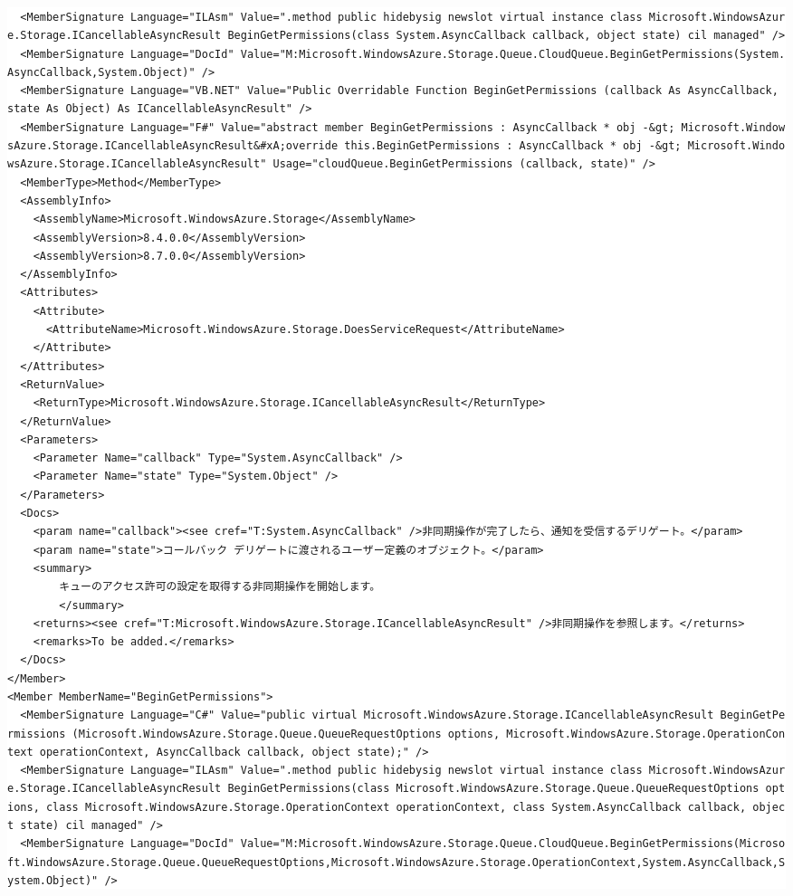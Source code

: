       <MemberSignature Language="ILAsm" Value=".method public hidebysig newslot virtual instance class Microsoft.WindowsAzure.Storage.ICancellableAsyncResult BeginGetPermissions(class System.AsyncCallback callback, object state) cil managed" />
      <MemberSignature Language="DocId" Value="M:Microsoft.WindowsAzure.Storage.Queue.CloudQueue.BeginGetPermissions(System.AsyncCallback,System.Object)" />
      <MemberSignature Language="VB.NET" Value="Public Overridable Function BeginGetPermissions (callback As AsyncCallback, state As Object) As ICancellableAsyncResult" />
      <MemberSignature Language="F#" Value="abstract member BeginGetPermissions : AsyncCallback * obj -&gt; Microsoft.WindowsAzure.Storage.ICancellableAsyncResult&#xA;override this.BeginGetPermissions : AsyncCallback * obj -&gt; Microsoft.WindowsAzure.Storage.ICancellableAsyncResult" Usage="cloudQueue.BeginGetPermissions (callback, state)" />
      <MemberType>Method</MemberType>
      <AssemblyInfo>
        <AssemblyName>Microsoft.WindowsAzure.Storage</AssemblyName>
        <AssemblyVersion>8.4.0.0</AssemblyVersion>
        <AssemblyVersion>8.7.0.0</AssemblyVersion>
      </AssemblyInfo>
      <Attributes>
        <Attribute>
          <AttributeName>Microsoft.WindowsAzure.Storage.DoesServiceRequest</AttributeName>
        </Attribute>
      </Attributes>
      <ReturnValue>
        <ReturnType>Microsoft.WindowsAzure.Storage.ICancellableAsyncResult</ReturnType>
      </ReturnValue>
      <Parameters>
        <Parameter Name="callback" Type="System.AsyncCallback" />
        <Parameter Name="state" Type="System.Object" />
      </Parameters>
      <Docs>
        <param name="callback"><see cref="T:System.AsyncCallback" />非同期操作が完了したら、通知を受信するデリゲート。</param>
        <param name="state">コールバック デリゲートに渡されるユーザー定義のオブジェクト。</param>
        <summary>
            キューのアクセス許可の設定を取得する非同期操作を開始します。
            </summary>
        <returns><see cref="T:Microsoft.WindowsAzure.Storage.ICancellableAsyncResult" />非同期操作を参照します。</returns>
        <remarks>To be added.</remarks>
      </Docs>
    </Member>
    <Member MemberName="BeginGetPermissions">
      <MemberSignature Language="C#" Value="public virtual Microsoft.WindowsAzure.Storage.ICancellableAsyncResult BeginGetPermissions (Microsoft.WindowsAzure.Storage.Queue.QueueRequestOptions options, Microsoft.WindowsAzure.Storage.OperationContext operationContext, AsyncCallback callback, object state);" />
      <MemberSignature Language="ILAsm" Value=".method public hidebysig newslot virtual instance class Microsoft.WindowsAzure.Storage.ICancellableAsyncResult BeginGetPermissions(class Microsoft.WindowsAzure.Storage.Queue.QueueRequestOptions options, class Microsoft.WindowsAzure.Storage.OperationContext operationContext, class System.AsyncCallback callback, object state) cil managed" />
      <MemberSignature Language="DocId" Value="M:Microsoft.WindowsAzure.Storage.Queue.CloudQueue.BeginGetPermissions(Microsoft.WindowsAzure.Storage.Queue.QueueRequestOptions,Microsoft.WindowsAzure.Storage.OperationContext,System.AsyncCallback,System.Object)" />
